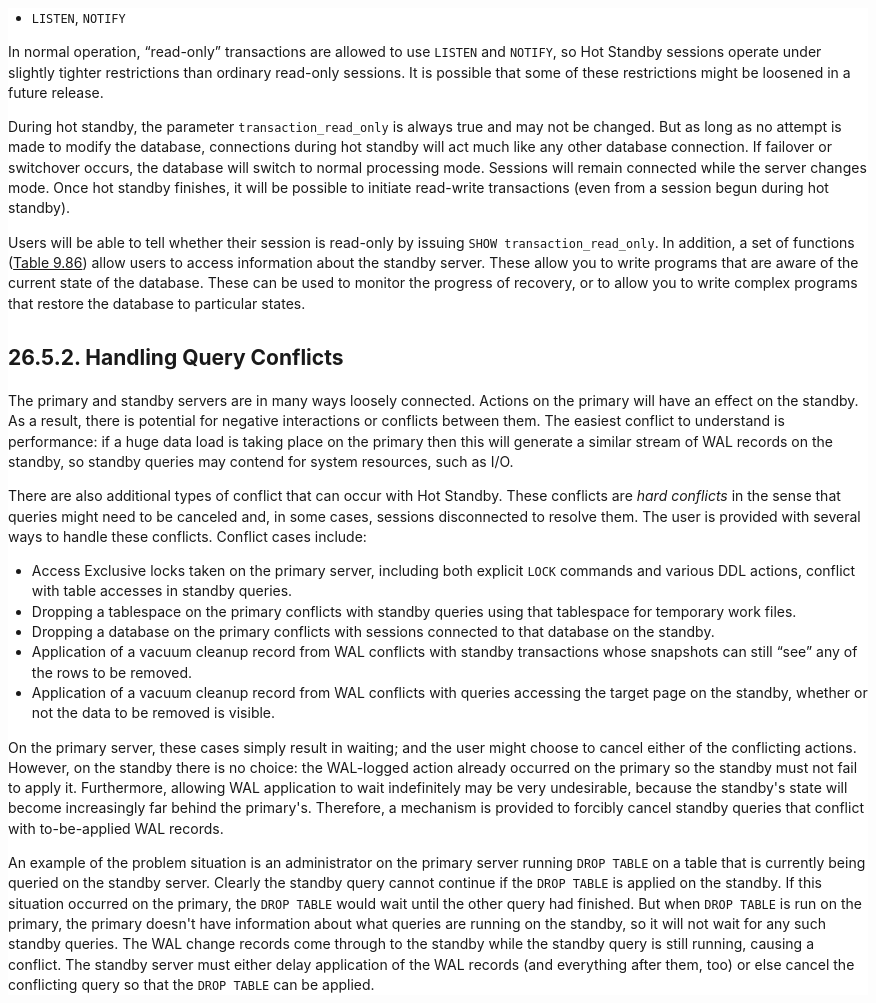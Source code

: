 * `LISTEN`, `NOTIFY`

In normal operation, “read-only” transactions are allowed to use `LISTEN` and `NOTIFY`, so Hot Standby sessions operate under slightly tighter restrictions than ordinary read-only sessions. It is possible that some of these restrictions might be loosened in a future release.

During hot standby, the parameter `transaction_read_only` is always true and may not be changed. But as long as no attempt is made to modify the database, connections during hot standby will act much like any other database connection. If failover or switchover occurs, the database will switch to normal processing mode. Sessions will remain connected while the server changes mode. Once hot standby finishes, it will be possible to initiate read-write transactions \(even from a session begun during hot standby\).

Users will be able to tell whether their session is read-only by issuing `SHOW transaction_read_only`. In addition, a set of functions \([Table 9.86](https://www.postgresql.org/docs/13/functions-admin.html#FUNCTIONS-RECOVERY-INFO-TABLE)\) allow users to access information about the standby server. These allow you to write programs that are aware of the current state of the database. These can be used to monitor the progress of recovery, or to allow you to write complex programs that restore the database to particular states.

## 26.5.2. Handling Query Conflicts

The primary and standby servers are in many ways loosely connected. Actions on the primary will have an effect on the standby. As a result, there is potential for negative interactions or conflicts between them. The easiest conflict to understand is performance: if a huge data load is taking place on the primary then this will generate a similar stream of WAL records on the standby, so standby queries may contend for system resources, such as I/O.

There are also additional types of conflict that can occur with Hot Standby. These conflicts are _hard conflicts_ in the sense that queries might need to be canceled and, in some cases, sessions disconnected to resolve them. The user is provided with several ways to handle these conflicts. Conflict cases include:

* Access Exclusive locks taken on the primary server, including both explicit `LOCK` commands and various DDL actions, conflict with table accesses in standby queries.
* Dropping a tablespace on the primary conflicts with standby queries using that tablespace for temporary work files.
* Dropping a database on the primary conflicts with sessions connected to that database on the standby.
* Application of a vacuum cleanup record from WAL conflicts with standby transactions whose snapshots can still “see” any of the rows to be removed.
* Application of a vacuum cleanup record from WAL conflicts with queries accessing the target page on the standby, whether or not the data to be removed is visible.

On the primary server, these cases simply result in waiting; and the user might choose to cancel either of the conflicting actions. However, on the standby there is no choice: the WAL-logged action already occurred on the primary so the standby must not fail to apply it. Furthermore, allowing WAL application to wait indefinitely may be very undesirable, because the standby's state will become increasingly far behind the primary's. Therefore, a mechanism is provided to forcibly cancel standby queries that conflict with to-be-applied WAL records.

An example of the problem situation is an administrator on the primary server running `DROP TABLE` on a table that is currently being queried on the standby server. Clearly the standby query cannot continue if the `DROP TABLE` is applied on the standby. If this situation occurred on the primary, the `DROP TABLE` would wait until the other query had finished. But when `DROP TABLE` is run on the primary, the primary doesn't have information about what queries are running on the standby, so it will not wait for any such standby queries. The WAL change records come through to the standby while the standby query is still running, causing a conflict. The standby server must either delay application of the WAL records \(and everything after them, too\) or else cancel the conflicting query so that the `DROP TABLE` can be applied.
